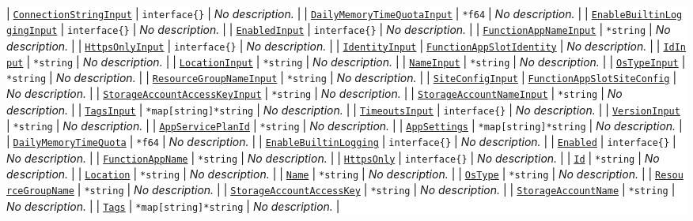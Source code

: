 | <code><a href="#@cdktf/provider-azurerm.functionAppSlot.FunctionAppSlot.property.connectionStringInput">ConnectionStringInput</a></code> | <code>interface{}</code> | *No description.* |
| <code><a href="#@cdktf/provider-azurerm.functionAppSlot.FunctionAppSlot.property.dailyMemoryTimeQuotaInput">DailyMemoryTimeQuotaInput</a></code> | <code>*f64</code> | *No description.* |
| <code><a href="#@cdktf/provider-azurerm.functionAppSlot.FunctionAppSlot.property.enableBuiltinLoggingInput">EnableBuiltinLoggingInput</a></code> | <code>interface{}</code> | *No description.* |
| <code><a href="#@cdktf/provider-azurerm.functionAppSlot.FunctionAppSlot.property.enabledInput">EnabledInput</a></code> | <code>interface{}</code> | *No description.* |
| <code><a href="#@cdktf/provider-azurerm.functionAppSlot.FunctionAppSlot.property.functionAppNameInput">FunctionAppNameInput</a></code> | <code>*string</code> | *No description.* |
| <code><a href="#@cdktf/provider-azurerm.functionAppSlot.FunctionAppSlot.property.httpsOnlyInput">HttpsOnlyInput</a></code> | <code>interface{}</code> | *No description.* |
| <code><a href="#@cdktf/provider-azurerm.functionAppSlot.FunctionAppSlot.property.identityInput">IdentityInput</a></code> | <code><a href="#@cdktf/provider-azurerm.functionAppSlot.FunctionAppSlotIdentity">FunctionAppSlotIdentity</a></code> | *No description.* |
| <code><a href="#@cdktf/provider-azurerm.functionAppSlot.FunctionAppSlot.property.idInput">IdInput</a></code> | <code>*string</code> | *No description.* |
| <code><a href="#@cdktf/provider-azurerm.functionAppSlot.FunctionAppSlot.property.locationInput">LocationInput</a></code> | <code>*string</code> | *No description.* |
| <code><a href="#@cdktf/provider-azurerm.functionAppSlot.FunctionAppSlot.property.nameInput">NameInput</a></code> | <code>*string</code> | *No description.* |
| <code><a href="#@cdktf/provider-azurerm.functionAppSlot.FunctionAppSlot.property.osTypeInput">OsTypeInput</a></code> | <code>*string</code> | *No description.* |
| <code><a href="#@cdktf/provider-azurerm.functionAppSlot.FunctionAppSlot.property.resourceGroupNameInput">ResourceGroupNameInput</a></code> | <code>*string</code> | *No description.* |
| <code><a href="#@cdktf/provider-azurerm.functionAppSlot.FunctionAppSlot.property.siteConfigInput">SiteConfigInput</a></code> | <code><a href="#@cdktf/provider-azurerm.functionAppSlot.FunctionAppSlotSiteConfig">FunctionAppSlotSiteConfig</a></code> | *No description.* |
| <code><a href="#@cdktf/provider-azurerm.functionAppSlot.FunctionAppSlot.property.storageAccountAccessKeyInput">StorageAccountAccessKeyInput</a></code> | <code>*string</code> | *No description.* |
| <code><a href="#@cdktf/provider-azurerm.functionAppSlot.FunctionAppSlot.property.storageAccountNameInput">StorageAccountNameInput</a></code> | <code>*string</code> | *No description.* |
| <code><a href="#@cdktf/provider-azurerm.functionAppSlot.FunctionAppSlot.property.tagsInput">TagsInput</a></code> | <code>*map[string]*string</code> | *No description.* |
| <code><a href="#@cdktf/provider-azurerm.functionAppSlot.FunctionAppSlot.property.timeoutsInput">TimeoutsInput</a></code> | <code>interface{}</code> | *No description.* |
| <code><a href="#@cdktf/provider-azurerm.functionAppSlot.FunctionAppSlot.property.versionInput">VersionInput</a></code> | <code>*string</code> | *No description.* |
| <code><a href="#@cdktf/provider-azurerm.functionAppSlot.FunctionAppSlot.property.appServicePlanId">AppServicePlanId</a></code> | <code>*string</code> | *No description.* |
| <code><a href="#@cdktf/provider-azurerm.functionAppSlot.FunctionAppSlot.property.appSettings">AppSettings</a></code> | <code>*map[string]*string</code> | *No description.* |
| <code><a href="#@cdktf/provider-azurerm.functionAppSlot.FunctionAppSlot.property.dailyMemoryTimeQuota">DailyMemoryTimeQuota</a></code> | <code>*f64</code> | *No description.* |
| <code><a href="#@cdktf/provider-azurerm.functionAppSlot.FunctionAppSlot.property.enableBuiltinLogging">EnableBuiltinLogging</a></code> | <code>interface{}</code> | *No description.* |
| <code><a href="#@cdktf/provider-azurerm.functionAppSlot.FunctionAppSlot.property.enabled">Enabled</a></code> | <code>interface{}</code> | *No description.* |
| <code><a href="#@cdktf/provider-azurerm.functionAppSlot.FunctionAppSlot.property.functionAppName">FunctionAppName</a></code> | <code>*string</code> | *No description.* |
| <code><a href="#@cdktf/provider-azurerm.functionAppSlot.FunctionAppSlot.property.httpsOnly">HttpsOnly</a></code> | <code>interface{}</code> | *No description.* |
| <code><a href="#@cdktf/provider-azurerm.functionAppSlot.FunctionAppSlot.property.id">Id</a></code> | <code>*string</code> | *No description.* |
| <code><a href="#@cdktf/provider-azurerm.functionAppSlot.FunctionAppSlot.property.location">Location</a></code> | <code>*string</code> | *No description.* |
| <code><a href="#@cdktf/provider-azurerm.functionAppSlot.FunctionAppSlot.property.name">Name</a></code> | <code>*string</code> | *No description.* |
| <code><a href="#@cdktf/provider-azurerm.functionAppSlot.FunctionAppSlot.property.osType">OsType</a></code> | <code>*string</code> | *No description.* |
| <code><a href="#@cdktf/provider-azurerm.functionAppSlot.FunctionAppSlot.property.resourceGroupName">ResourceGroupName</a></code> | <code>*string</code> | *No description.* |
| <code><a href="#@cdktf/provider-azurerm.functionAppSlot.FunctionAppSlot.property.storageAccountAccessKey">StorageAccountAccessKey</a></code> | <code>*string</code> | *No description.* |
| <code><a href="#@cdktf/provider-azurerm.functionAppSlot.FunctionAppSlot.property.storageAccountName">StorageAccountName</a></code> | <code>*string</code> | *No description.* |
| <code><a href="#@cdktf/provider-azurerm.functionAppSlot.FunctionAppSlot.property.tags">Tags</a></code> | <code>*map[string]*string</code> | *No description.* |